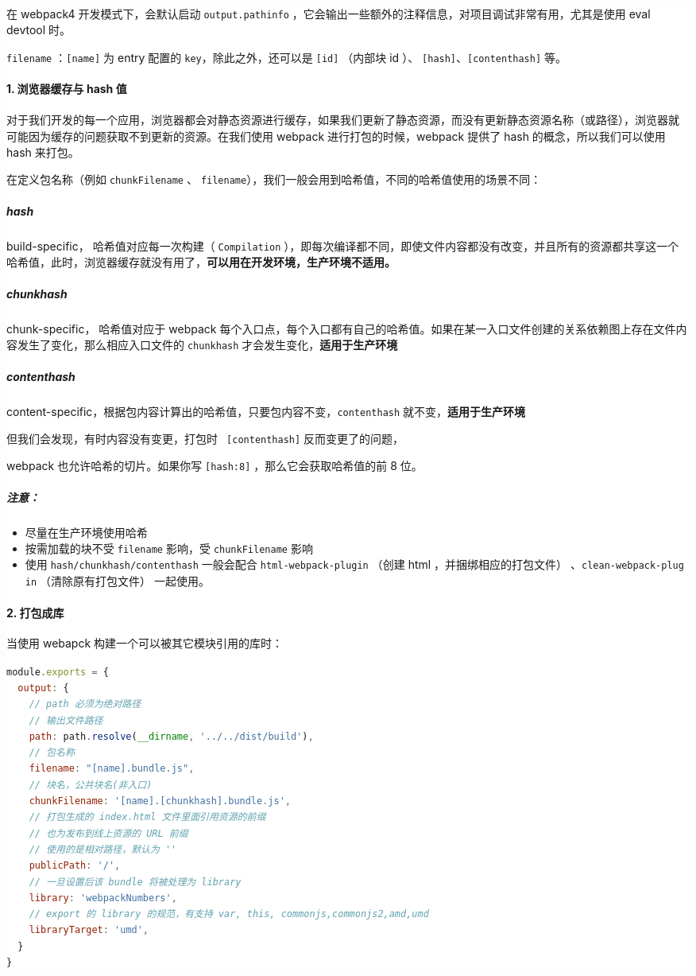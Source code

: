 在 webpack4 开发模式下，会默认启动 `output.pathinfo` ，它会输出一些额外的注释信息，对项目调试非常有用，尤其是使用 eval devtool 时。

`filename` ：`[name]` 为 entry 配置的 `key`，除此之外，还可以是 `[id]` （内部块 id ）、 `[hash]`、`[contenthash]` 等。

#### 1. 浏览器缓存与 hash 值

对于我们开发的每一个应用，浏览器都会对静态资源进行缓存，如果我们更新了静态资源，而没有更新静态资源名称（或路径），浏览器就可能因为缓存的问题获取不到更新的资源。在我们使用 webpack 进行打包的时候，webpack 提供了 hash 的概念，所以我们可以使用 hash 来打包。

在定义包名称（例如 `chunkFilename` 、 `filename`），我们一般会用到哈希值，不同的哈希值使用的场景不同：

##### hash

build-specific， 哈希值对应每一次构建（ `Compilation` ），即每次编译都不同，即使文件内容都没有改变，并且所有的资源都共享这一个哈希值，此时，浏览器缓存就没有用了，**可以用在开发环境，生产环境不适用。**

##### chunkhash

chunk-specific， 哈希值对应于 webpack 每个入口点，每个入口都有自己的哈希值。如果在某一入口文件创建的关系依赖图上存在文件内容发生了变化，那么相应入口文件的 `chunkhash` 才会发生变化，**适用于生产环境**

##### contenthash

content-specific，根据包内容计算出的哈希值，只要包内容不变，`contenthash` 就不变，**适用于生产环境**

但我们会发现，有时内容没有变更，打包时 ` [contenthash]` 反而变更了的问题，

webpack 也允许哈希的切片。如果你写 `[hash:8]` ，那么它会获取哈希值的前 8 位。

##### 注意：

- 尽量在生产环境使用哈希
- 按需加载的块不受 `filename` 影响，受 `chunkFilename` 影响
- 使用 `hash/chunkhash/contenthash` 一般会配合 `html-webpack-plugin` （创建 html ，并捆绑相应的打包文件） 、`clean-webpack-plugin` （清除原有打包文件） 一起使用。

#### 2. 打包成库

当使用 webapck 构建一个可以被其它模块引用的库时：

```js
module.exports = {
  output: { 
    // path 必须为绝对路径
    // 输出文件路径
    path: path.resolve(__dirname, '../../dist/build'),
    // 包名称
    filename: "[name].bundle.js",
    // 块名，公共块名(非入口)
    chunkFilename: '[name].[chunkhash].bundle.js',
    // 打包生成的 index.html 文件里面引用资源的前缀
    // 也为发布到线上资源的 URL 前缀
    // 使用的是相对路径，默认为 ''
    publicPath: '/', 
    // 一旦设置后该 bundle 将被处理为 library
    library: 'webpackNumbers',
    // export 的 library 的规范，有支持 var, this, commonjs,commonjs2,amd,umd
    libraryTarget: 'umd',
  }
}
```
